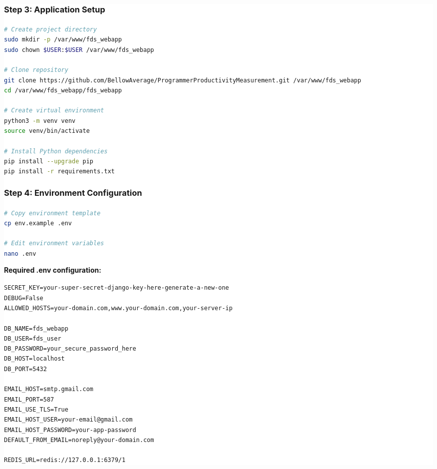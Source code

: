 ### Step 3: Application Setup

```bash
# Create project directory
sudo mkdir -p /var/www/fds_webapp
sudo chown $USER:$USER /var/www/fds_webapp

# Clone repository
git clone https://github.com/BellowAverage/ProgrammerProductivityMeasurement.git /var/www/fds_webapp
cd /var/www/fds_webapp/fds_webapp

# Create virtual environment
python3 -m venv venv
source venv/bin/activate

# Install Python dependencies
pip install --upgrade pip
pip install -r requirements.txt
```

### Step 4: Environment Configuration

```bash
# Copy environment template
cp env.example .env

# Edit environment variables
nano .env
```

**Required .env configuration:**
```env
SECRET_KEY=your-super-secret-django-key-here-generate-a-new-one
DEBUG=False
ALLOWED_HOSTS=your-domain.com,www.your-domain.com,your-server-ip

DB_NAME=fds_webapp
DB_USER=fds_user
DB_PASSWORD=your_secure_password_here
DB_HOST=localhost
DB_PORT=5432

EMAIL_HOST=smtp.gmail.com
EMAIL_PORT=587
EMAIL_USE_TLS=True
EMAIL_HOST_USER=your-email@gmail.com
EMAIL_HOST_PASSWORD=your-app-password
DEFAULT_FROM_EMAIL=noreply@your-domain.com

REDIS_URL=redis://127.0.0.1:6379/1
```
